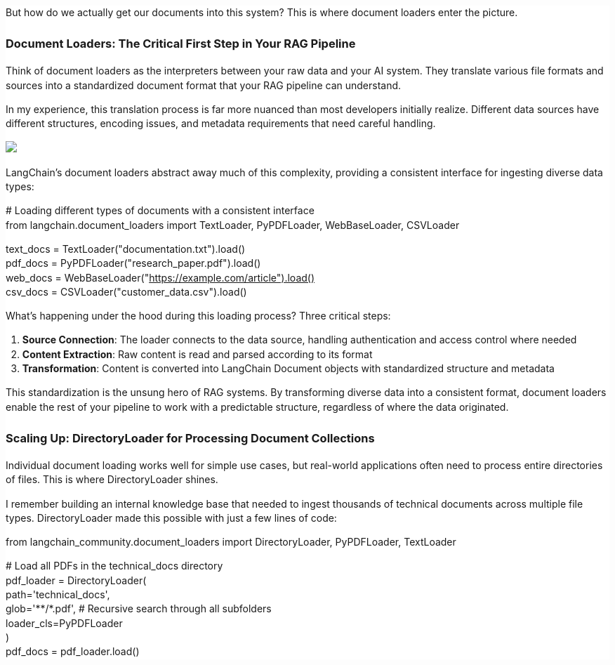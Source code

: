 But how do we actually get our documents into this system? This is where document loaders enter the picture.

### Document Loaders: The Critical First Step in Your RAG Pipeline

Think of document loaders as the interpreters between your raw data and your AI system. They translate various file formats and sources into a standardized document format that your RAG pipeline can understand.

In my experience, this translation process is far more nuanced than most developers initially realize. Different data sources have different structures, encoding issues, and metadata requirements that need careful handling.

![](https://cdn.hashnode.com/res/hashnode/image/upload/v1752608561111/b112cc5f-e058-4fcb-a857-e552565010c9.png)

LangChain’s document loaders abstract away much of this complexity, providing a consistent interface for ingesting diverse data types:

\# Loading different types of documents with a consistent interface  
from langchain.document\_loaders import TextLoader, PyPDFLoader, WebBaseLoader, CSVLoader

text\_docs = TextLoader("documentation.txt").load()  
pdf\_docs = PyPDFLoader("research\_paper.pdf").load()  
web\_docs = WebBaseLoader("https://example.com/article").load()  
csv\_docs = CSVLoader("customer\_data.csv").load()

What’s happening under the hood during this loading process? Three critical steps:

1.  **Source Connection**: The loader connects to the data source, handling authentication and access control where needed
2.  **Content Extraction**: Raw content is read and parsed according to its format
3.  **Transformation**: Content is converted into LangChain Document objects with standardized structure and metadata

This standardization is the unsung hero of RAG systems. By transforming diverse data into a consistent format, document loaders enable the rest of your pipeline to work with a predictable structure, regardless of where the data originated.

### Scaling Up: DirectoryLoader for Processing Document Collections

Individual document loading works well for simple use cases, but real-world applications often need to process entire directories of files. This is where DirectoryLoader shines.

I remember building an internal knowledge base that needed to ingest thousands of technical documents across multiple file types. DirectoryLoader made this possible with just a few lines of code:

from langchain\_community.document\_loaders import DirectoryLoader, PyPDFLoader, TextLoader

\# Load all PDFs in the technical\_docs directory  
pdf\_loader = DirectoryLoader(  
    path='technical\_docs',  
    glob='\*\*/\*.pdf',  # Recursive search through all subfolders  
    loader\_cls=PyPDFLoader  
)  
pdf\_docs = pdf\_loader.load()
